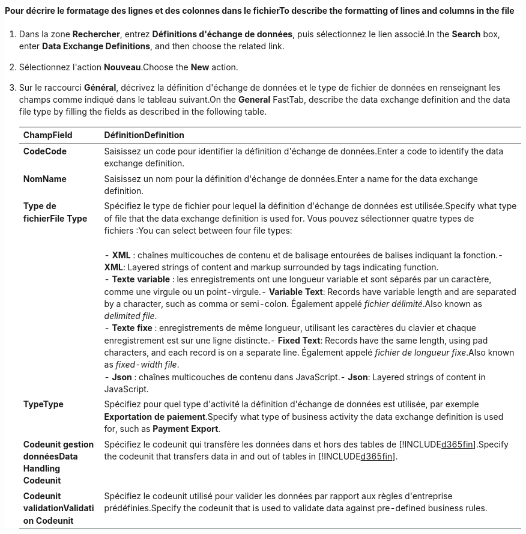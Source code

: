 #### <a name="to-describe-the-formatting-of-lines-and-columns-in-the-file"></a><span data-ttu-id="b7d01-122">Pour décrire le formatage des lignes et des colonnes dans le fichier</span><span class="sxs-lookup"><span data-stu-id="b7d01-122">To describe the formatting of lines and columns in the file</span></span>  
1. <span data-ttu-id="b7d01-123">Dans la zone **Rechercher**, entrez **Définitions d'échange de données**, puis sélectionnez le lien associé.</span><span class="sxs-lookup"><span data-stu-id="b7d01-123">In the **Search** box, enter **Data Exchange Definitions**, and then choose the related link.</span></span>  
2. <span data-ttu-id="b7d01-124">Sélectionnez l'action **Nouveau**.</span><span class="sxs-lookup"><span data-stu-id="b7d01-124">Choose the **New** action.</span></span>  
3. <span data-ttu-id="b7d01-125">Sur le raccourci **Général**, décrivez la définition d'échange de données et le type de fichier de données en renseignant les champs comme indiqué dans le tableau suivant.</span><span class="sxs-lookup"><span data-stu-id="b7d01-125">On the **General** FastTab, describe the data exchange definition and the data file type by filling the fields as described in the following table.</span></span>  

    |<span data-ttu-id="b7d01-126">Champ</span><span class="sxs-lookup"><span data-stu-id="b7d01-126">Field</span></span>|<span data-ttu-id="b7d01-127">Définition</span><span class="sxs-lookup"><span data-stu-id="b7d01-127">Definition</span></span>|  
    |---------------------------------|---------------------------------------|  
    |<span data-ttu-id="b7d01-128">**Code**</span><span class="sxs-lookup"><span data-stu-id="b7d01-128">**Code**</span></span>|<span data-ttu-id="b7d01-129">Saisissez un code pour identifier la définition d'échange de données.</span><span class="sxs-lookup"><span data-stu-id="b7d01-129">Enter a code to identify the data exchange definition.</span></span>|  
    |<span data-ttu-id="b7d01-130">**Nom**</span><span class="sxs-lookup"><span data-stu-id="b7d01-130">**Name**</span></span>|<span data-ttu-id="b7d01-131">Saisissez un nom pour la définition d'échange de données.</span><span class="sxs-lookup"><span data-stu-id="b7d01-131">Enter a name for the data exchange definition.</span></span>|  
    |<span data-ttu-id="b7d01-132">**Type de fichier**</span><span class="sxs-lookup"><span data-stu-id="b7d01-132">**File Type**</span></span>|<span data-ttu-id="b7d01-133">Spécifiez le type de fichier pour lequel la définition d'échange de données est utilisée.</span><span class="sxs-lookup"><span data-stu-id="b7d01-133">Specify what type of file that the data exchange definition is used for.</span></span> <span data-ttu-id="b7d01-134">Vous pouvez sélectionner quatre types de fichiers :</span><span class="sxs-lookup"><span data-stu-id="b7d01-134">You can select between four file types:</span></span><br /><br /> <span data-ttu-id="b7d01-135">-   **XML** : chaînes multicouches de contenu et de balisage entourées de balises indiquant la fonction.</span><span class="sxs-lookup"><span data-stu-id="b7d01-135">-   **XML**: Layered strings of content and markup surrounded by tags indicating function.</span></span><br /><span data-ttu-id="b7d01-136">-   **Texte variable** : les enregistrements ont une longueur variable et sont séparés par un caractère, comme une virgule ou un point\-virgule.</span><span class="sxs-lookup"><span data-stu-id="b7d01-136">-   **Variable Text**: Records have variable length and are separated by a character, such as comma or semi\-colon.</span></span> <span data-ttu-id="b7d01-137">Également appelé *fichier délimité*.</span><span class="sxs-lookup"><span data-stu-id="b7d01-137">Also known as *delimited file*.</span></span><br /><span data-ttu-id="b7d01-138">-   **Texte fixe** : enregistrements de même longueur, utilisant les caractères du clavier et chaque enregistrement est sur une ligne distincte.</span><span class="sxs-lookup"><span data-stu-id="b7d01-138">-   **Fixed Text**: Records have the same length, using pad characters, and each record is on a separate line.</span></span> <span data-ttu-id="b7d01-139">Également appelé *fichier de longueur fixe*.</span><span class="sxs-lookup"><span data-stu-id="b7d01-139">Also known as *fixed-width file*.</span></span><br /><span data-ttu-id="b7d01-140">- **Json** : chaînes multicouches de contenu dans JavaScript.</span><span class="sxs-lookup"><span data-stu-id="b7d01-140">- **Json**: Layered strings of content in JavaScript.</span></span>|  
    |<span data-ttu-id="b7d01-141">**Type**</span><span class="sxs-lookup"><span data-stu-id="b7d01-141">**Type**</span></span>|<span data-ttu-id="b7d01-142">Spécifiez pour quel type d'activité la définition d'échange de données est utilisée, par exemple **Exportation de paiement**.</span><span class="sxs-lookup"><span data-stu-id="b7d01-142">Specify what type of business activity the data exchange definition is used for, such as **Payment Export**.</span></span>|  
    |<span data-ttu-id="b7d01-143">**Codeunit gestion données**</span><span class="sxs-lookup"><span data-stu-id="b7d01-143">**Data Handling Codeunit**</span></span>|<span data-ttu-id="b7d01-144">Spécifiez le codeunit qui transfère les données dans et hors des tables de [!INCLUDE[d365fin](includes/d365fin_md.md)].</span><span class="sxs-lookup"><span data-stu-id="b7d01-144">Specify the codeunit that transfers data in and out of tables in [!INCLUDE[d365fin](includes/d365fin_md.md)].</span></span>|  
    |<span data-ttu-id="b7d01-145">**Codeunit validation**</span><span class="sxs-lookup"><span data-stu-id="b7d01-145">**Validation Codeunit**</span></span>|<span data-ttu-id="b7d01-146">Spécifiez le codeunit utilisé pour valider les données par rapport aux règles d'entreprise prédéfinies.</span><span class="sxs-lookup"><span data-stu-id="b7d01-146">Specify the codeunit that is used to validate data against pre-defined business rules.</span></span>|  